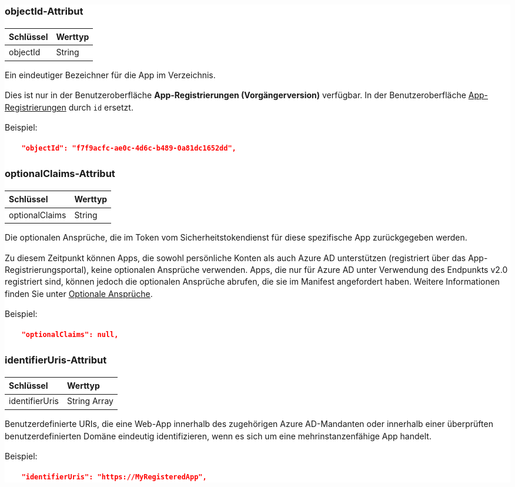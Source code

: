 ### <a name="objectid-attribute"></a>objectId-Attribut

| Schlüssel | Werttyp |
| :--- | :--- |
|objectId | String |

Ein eindeutiger Bezeichner für die App im Verzeichnis.

Dies ist nur in der Benutzeroberfläche **App-Registrierungen (Vorgängerversion)** verfügbar. In der Benutzeroberfläche [App-Registrierungen](https://go.microsoft.com/fwlink/?linkid=2083908) durch `id` ersetzt.

Beispiel:

```json
    "objectId": "f7f9acfc-ae0c-4d6c-b489-0a81dc1652dd",
```

### <a name="optionalclaims-attribute"></a>optionalClaims-Attribut

| Schlüssel | Werttyp |
| :--- | :--- |
| optionalClaims | String |

Die optionalen Ansprüche, die im Token vom Sicherheitstokendienst für diese spezifische App zurückgegeben werden.

Zu diesem Zeitpunkt können Apps, die sowohl persönliche Konten als auch Azure AD unterstützen (registriert über das App-Registrierungsportal), keine optionalen Ansprüche verwenden. Apps, die nur für Azure AD unter Verwendung des Endpunkts v2.0 registriert sind, können jedoch die optionalen Ansprüche abrufen, die sie im Manifest angefordert haben. Weitere Informationen finden Sie unter [Optionale Ansprüche](active-directory-optional-claims.md).

Beispiel:

```json
    "optionalClaims": null,
```



### <a name="identifieruris-attribute"></a>identifierUris-Attribut

| Schlüssel | Werttyp |
| :--- | :--- |
| identifierUris | String Array |

Benutzerdefinierte URIs, die eine Web-App innerhalb des zugehörigen Azure AD-Mandanten oder innerhalb einer überprüften benutzerdefinierten Domäne eindeutig identifizieren, wenn es sich um eine mehrinstanzenfähige App handelt.

Beispiel:

```json
    "identifierUris": "https://MyRegisteredApp",
```
